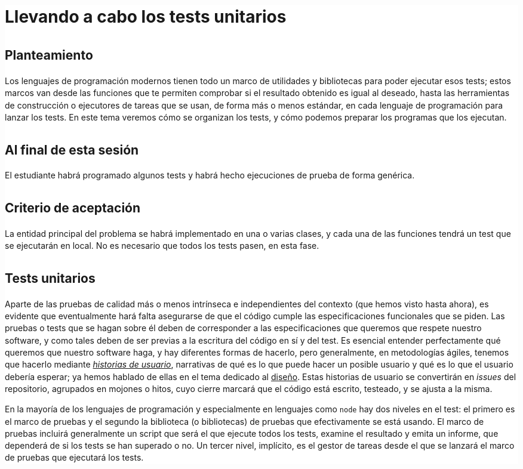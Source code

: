 # Llevando a cabo los tests unitarios

## Planteamiento

Los lenguajes de programación modernos tienen todo un marco de
utilidades y bibliotecas para poder ejecutar esos tests; estos marcos
van desde las funciones que te permiten comprobar si el resultado
obtenido es igual al deseado, hasta las herramientas de construcción o
ejecutores de tareas que se usan, de forma más o menos estándar, en
cada lenguaje de programación para lanzar los tests. En este tema
veremos cómo se organizan los tests, y cómo podemos preparar los
programas que los ejecutan.

## Al final de esta sesión

El estudiante habrá programado algunos tests y habrá hecho ejecuciones
de prueba de forma genérica.

## Criterio de aceptación

La entidad principal del problema se habrá implementado en una o
varias clases, y cada una de las funciones tendrá un test que se ejecutarán en
local. No es necesario que todos los tests pasen, en esta fase.


## Tests unitarios

Aparte de las pruebas de calidad más o menos intrínseca e
independientes del contexto (que hemos visto hasta ahora), es evidente
que eventualmente hará falta asegurarse de que el código cumple las
especificaciones funcionales que se piden. Las pruebas o tests que se
hagan sobre él deben de corresponder a las especificaciones que queremos
que respete nuestro software, y como tales deben de ser previas a la
escritura del código en sí y del test. Es esencial entender
perfectamente qué queremos que nuestro software haga, y hay diferentes
formas de hacerlo, pero generalmente, en metodologías ágiles, tenemos
que hacerlo mediante [*historias de usuario*](https://es.wikipedia.org/wiki/Historias_de_usuario),
narrativas de qué es lo que puede hacer un posible usuario y qué es lo
que el usuario debería esperar; ya hemos hablado de ellas en el tema
dedicado al [diseño](diseño.md). Estas historias de usuario se
convertirán en *issues* del repositorio, agrupados en mojones o hitos, cuyo cierre marcará que el
código está escrito, testeado, y se ajusta a la misma.

En la mayoría de los lenguajes de programación y especialmente en
lenguajes como `node` hay dos niveles en el test: el
primero es el marco de pruebas y el segundo la biblioteca (o bibliotecas) de pruebas que
efectivamente se está usando. El marco de pruebas incluirá
generalmente un script que será el que ejecute
todos los tests, examine el resultado y emita un informe, que
dependerá de si los tests se han superado o no. Un tercer nivel,
implícito, es el gestor de tareas desde el que se lanzará el marco de
pruebas que ejecutará los tests.
